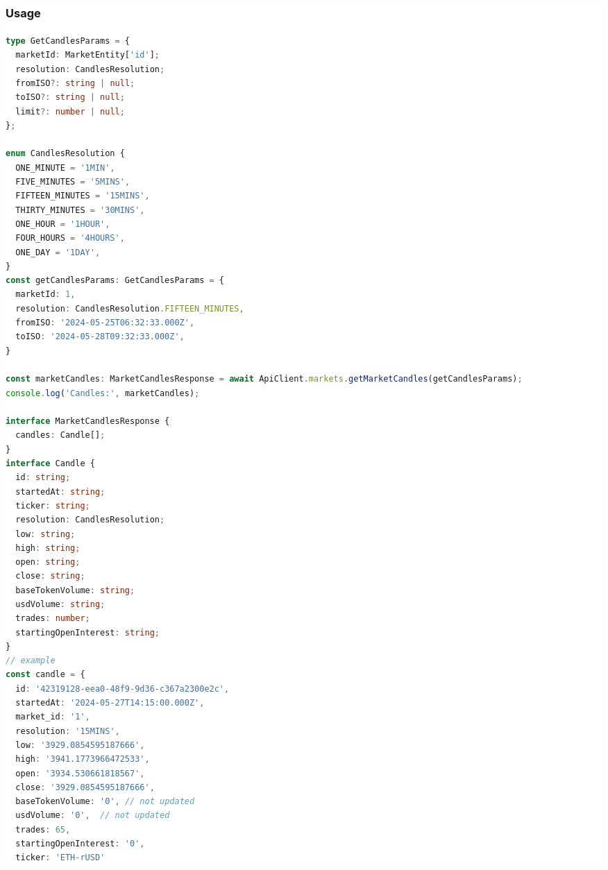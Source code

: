 ### Usage

```typescript
type GetCandlesParams = {
  marketId: MarketEntity['id'];
  resolution: CandlesResolution;
  fromISO?: string | null;
  toISO?: string | null;
  limit?: number | null;
};

enum CandlesResolution {
  ONE_MINUTE = '1MIN',
  FIVE_MINUTES = '5MINS',
  FIFTEEN_MINUTES = '15MINS',
  THIRTY_MINUTES = '30MINS',
  ONE_HOUR = '1HOUR',
  FOUR_HOURS = '4HOURS',
  ONE_DAY = '1DAY',
}
const getCandlesParams: GetCandlesParams = {
  marketId: 1,
  resolution: CandlesResolution.FIFTEEN_MINUTES,
  fromISO: '2024-05-25T06:32:33.000Z',
  toISO: '2024-05-28T09:32:33.000Z',
}

const marketCandles: MarketCandlesResponse = await ApiClient.markets.getMarketCandles(getCandlesParams);
console.log('Candles:', marketCandles);

interface MarketCandlesResponse {
  candles: Candle[];
}
interface Candle {
  id: string;
  startedAt: string;
  ticker: string;
  resolution: CandlesResolution;
  low: string;
  high: string;
  open: string;
  close: string;
  baseTokenVolume: string;
  usdVolume: string;
  trades: number;
  startingOpenInterest: string;
}
// example
const candle = {
  id: '42319128-eea0-48f9-9d36-c367a2300e2c',
  startedAt: '2024-05-27T14:15:00.000Z',
  market_id: '1',
  resolution: '15MINS',
  low: '3929.0854595187666',
  high: '3941.1773966472533',
  open: '3934.530661818567',
  close: '3929.0854595187666',
  baseTokenVolume: '0', // not updated
  usdVolume: '0',  // not updated
  trades: 65,
  startingOpenInterest: '0',
  ticker: 'ETH-rUSD'
```